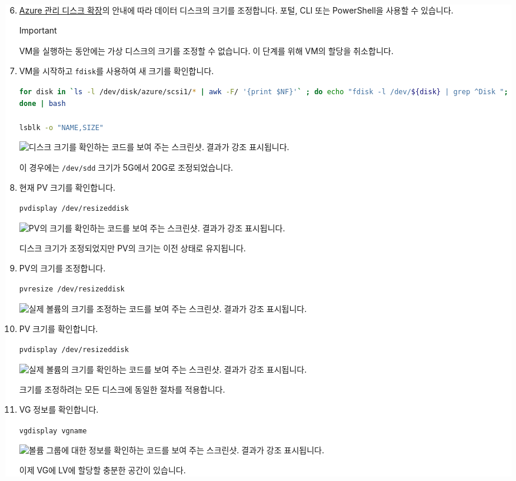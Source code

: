 6. [Azure 관리 디스크 확장](expand-disks.md#expand-an-azure-managed-disk)의 안내에 따라 데이터 디스크의 크기를 조정합니다. 포털, CLI 또는 PowerShell을 사용할 수 있습니다.

    >[!IMPORTANT]
    >VM을 실행하는 동안에는 가상 디스크의 크기를 조정할 수 없습니다. 이 단계를 위해 VM의 할당을 취소합니다.

7. VM을 시작하고 `fdisk`를 사용하여 새 크기를 확인합니다.

    ``` bash
    for disk in `ls -l /dev/disk/azure/scsi1/* | awk -F/ '{print $NF}'` ; do echo "fdisk -l /dev/${disk} | grep ^Disk "; done | bash

    lsblk -o "NAME,SIZE"
    ```

    ![디스크 크기를 확인하는 코드를 보여 주는 스크린샷. 결과가 강조 표시됩니다.](./media/disk-encryption/resize-lvm/021-resize-lvm-scenarioc-check-fdisk1.png)

    이 경우에는 `/dev/sdd` 크기가 5G에서 20G로 조정되었습니다.

8. 현재 PV 크기를 확인합니다.

    ``` bash
    pvdisplay /dev/resizeddisk
    ```

    ![PV의 크기를 확인하는 코드를 보여 주는 스크린샷. 결과가 강조 표시됩니다.](./media/disk-encryption/resize-lvm/022-resize-lvm-scenarioc-check-pvdisplay.png)
    
    디스크 크기가 조정되었지만 PV의 크기는 이전 상태로 유지됩니다.

9. PV의 크기를 조정합니다.

    ``` bash
    pvresize /dev/resizeddisk
    ```

    ![실제 볼륨의 크기를 조정하는 코드를 보여 주는 스크린샷. 결과가 강조 표시됩니다.](./media/disk-encryption/resize-lvm/023-resize-lvm-scenarioc-check-pvresize.png)


10. PV 크기를 확인합니다.

    ``` bash
    pvdisplay /dev/resizeddisk
    ```

    ![실제 볼륨의 크기를 확인하는 코드를 보여 주는 스크린샷. 결과가 강조 표시됩니다.](./media/disk-encryption/resize-lvm/024-resize-lvm-scenarioc-check-pvdisplay1.png)

    크기를 조정하려는 모든 디스크에 동일한 절차를 적용합니다.

11. VG 정보를 확인합니다.

    ``` bash
    vgdisplay vgname
    ```

    ![볼륨 그룹에 대한 정보를 확인하는 코드를 보여 주는 스크린샷. 결과가 강조 표시됩니다.](./media/disk-encryption/resize-lvm/025-resize-lvm-scenarioc-check-vgdisplay1.png)

    이제 VG에 LV에 할당할 충분한 공간이 있습니다.
